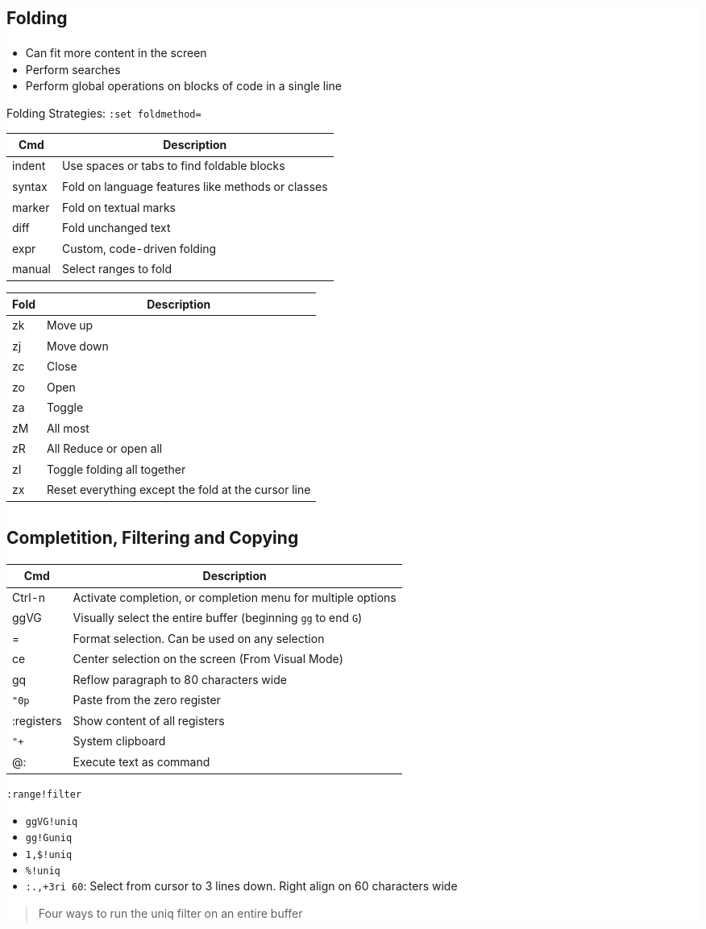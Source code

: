 ## Folding

- Can fit more content in the screen
- Perform searches
- Perform global operations on blocks of code in a single line

Folding Strategies: `:set foldmethod=`

Cmd | Description
--- | ---
indent | Use spaces or tabs to find foldable blocks
syntax | Fold on language features like methods or classes
marker | Fold on textual marks
diff | Fold unchanged text
expr | Custom, code-driven folding
manual | Select ranges to fold

Fold | Description
--- | ---
zk | Move up
zj | Move down
zc | Close
zo | Open
za | Toggle
zM | All most 
zR | All Reduce or open all
zI | Toggle folding all together 
zx | Reset everything except the fold at the cursor line

## Completition, Filtering and Copying

Cmd | Description
--- | ---
Ctrl-n | Activate completion, or completion menu for multiple options
ggVG | Visually select the entire buffer (beginning `gg` to end `G`)
= | Format selection. Can be used on any selection
ce | Center selection on the screen (From Visual Mode)
gq | Reflow paragraph to 80 characters wide
`"0p` | Paste from the zero register 
:registers | Show content of all registers
`"+` | System clipboard
@: | Execute text as command

`:range!filter`

- `ggVG!uniq`
- `gg!Guniq`
- `1,$!uniq`
- `%!uniq`
- `:.,+3ri 60`: Select from cursor to 3 lines down. Right align on 60 characters wide

> Four ways to run the uniq filter on an entire buffer

